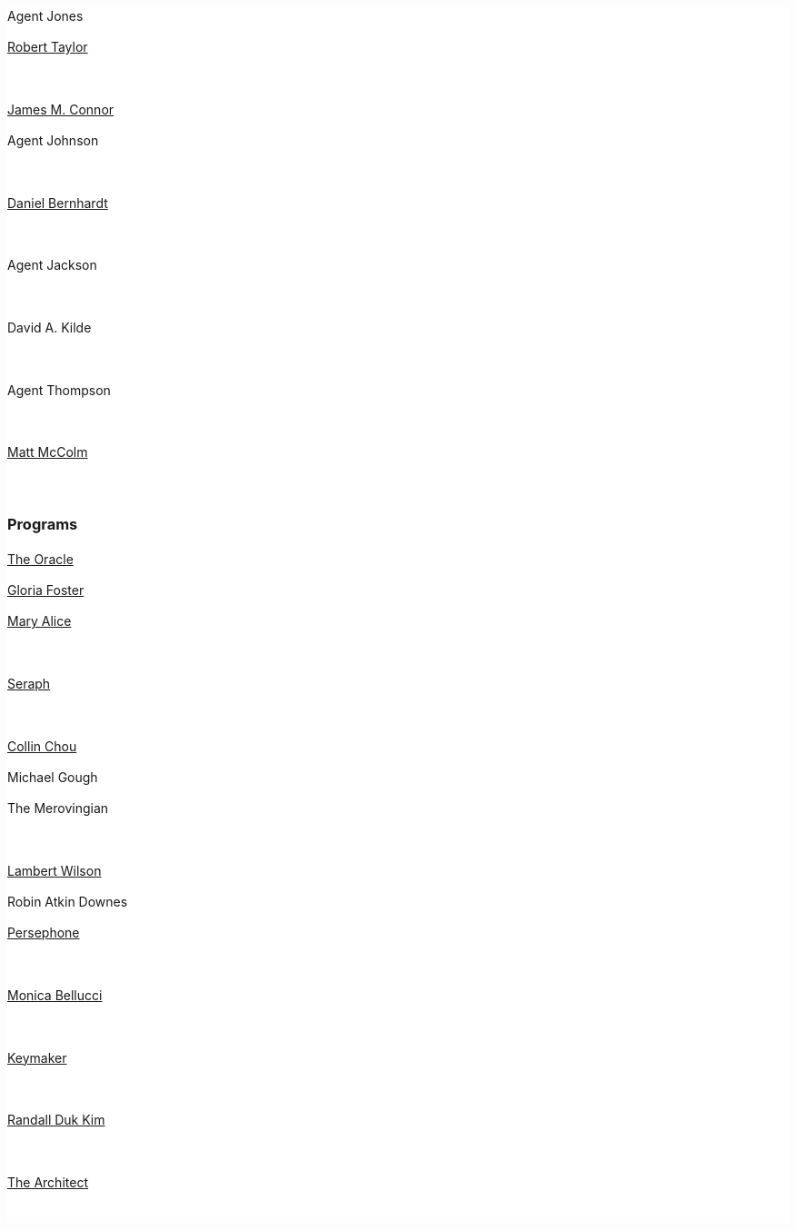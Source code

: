 </tr>
<tr class="even">
<td><p>Agent Jones</p></td>
<td><p><a href="Robert_Taylor_(Australian_actor)" title="wikilink">Robert Taylor</a></p></td>
<td><p> </p></td>
<td><p><a href="James_M._Connor" title="wikilink">James M. Connor</a></p></td>
</tr>
<tr class="odd">
<td><p>Agent Johnson</p></td>
<td><p> </p></td>
<td><p><a href="Daniel_Bernhardt" title="wikilink">Daniel Bernhardt</a></p></td>
<td><p> </p></td>
</tr>
<tr class="even">
<td><p>Agent Jackson</p></td>
<td><p> </p></td>
<td><p>David A. Kilde</p></td>
<td><p> </p></td>
</tr>
<tr class="odd">
<td><p>Agent Thompson</p></td>
<td><p> </p></td>
<td><p><a href="Matt_McColm" title="wikilink">Matt McColm</a></p></td>
<td><p> </p></td>
</tr>
<tr class="even">
<td><h3 id="programs">Programs</h3></td>
<td></td>
<td></td>
<td></td>
</tr>
<tr class="odd">
<td><p><a href="The_Oracle_(The_Matrix)" title="wikilink">The Oracle</a></p></td>
<td><p><a href="Gloria_Foster" title="wikilink">Gloria Foster</a></p></td>
<td><p><a href="Mary_Alice" title="wikilink">Mary Alice</a></p></td>
<td><p> </p></td>
</tr>
<tr class="even">
<td><p><a href="Seraph_(The_Matrix)" title="wikilink">Seraph</a></p></td>
<td><p> </p></td>
<td><p><a href="Collin_Chou" title="wikilink">Collin Chou</a></p></td>
<td><p>Michael Gough</p></td>
</tr>
<tr class="odd">
<td><p>The Merovingian</p></td>
<td><p> </p></td>
<td><p><a href="Lambert_Wilson" title="wikilink">Lambert Wilson</a></p></td>
<td><p>Robin Atkin Downes</p></td>
</tr>
<tr class="even">
<td><p><a href="Persephone_(The_Matrix)" title="wikilink">Persephone</a></p></td>
<td><p> </p></td>
<td><p><a href="Monica_Bellucci" title="wikilink">Monica Bellucci</a></p></td>
<td><p> </p></td>
</tr>
<tr class="odd">
<td><p><a href="Keymaker" title="wikilink">Keymaker</a></p></td>
<td><p> </p></td>
<td><p><a href="Randall_Duk_Kim" title="wikilink">Randall Duk Kim</a></p></td>
<td><p> </p></td>
</tr>
<tr class="even">
<td><p><a href="Architect_(The_Matrix)" title="wikilink">The Architect</a></p></td>
<td><p> </p></td>